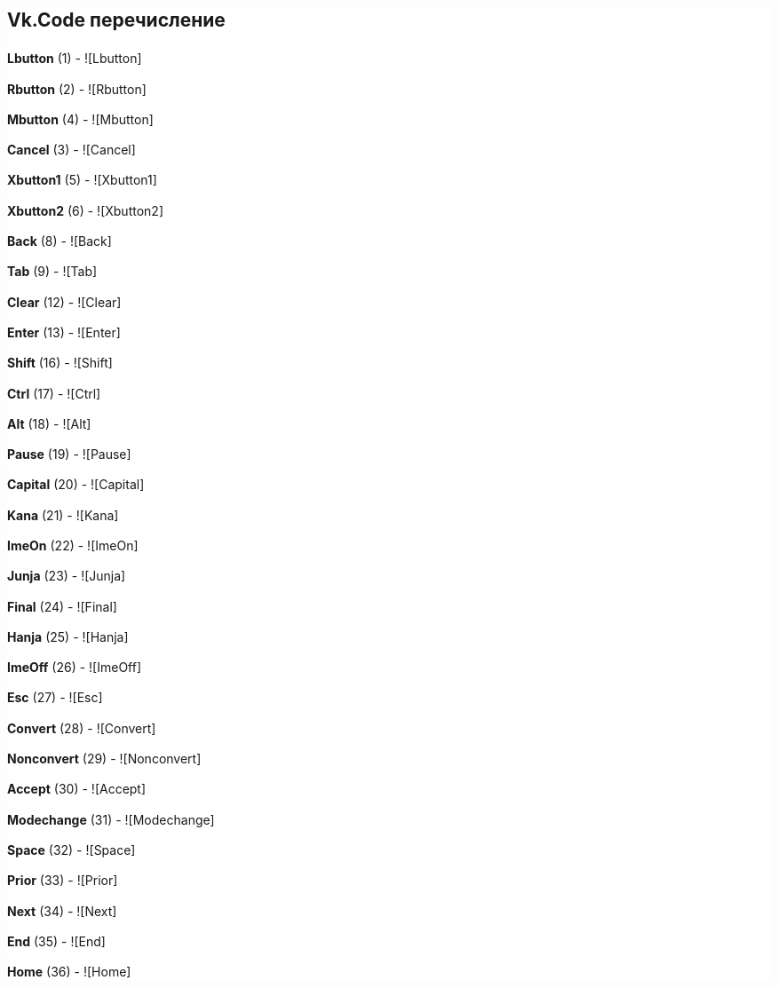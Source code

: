 ## Vk.Code перечисление

**Lbutton** (1) - ![Lbutton]

**Rbutton** (2) - ![Rbutton]

**Mbutton** (4) - ![Mbutton]

**Cancel** (3) - ![Cancel]

**Xbutton1** (5) - ![Xbutton1]

**Xbutton2** (6) - ![Xbutton2]

**Back** (8) - ![Back]

**Tab** (9) - ![Tab]

**Clear** (12) - ![Clear]

**Enter** (13) - ![Enter]

**Shift** (16) - ![Shift]

**Ctrl** (17) - ![Ctrl]

**Alt** (18) - ![Alt]

**Pause** (19) - ![Pause]

**Capital** (20) - ![Capital]

**Kana** (21) - ![Kana]

**ImeOn** (22) - ![ImeOn]

**Junja** (23) - ![Junja]

**Final** (24) - ![Final]

**Hanja** (25) - ![Hanja]

**ImeOff** (26) - ![ImeOff]

**Esc** (27) - ![Esc]

**Convert** (28) - ![Convert]

**Nonconvert** (29) - ![Nonconvert]

**Accept** (30) - ![Accept]

**Modechange** (31) - ![Modechange]

**Space** (32) - ![Space]

**Prior** (33) - ![Prior]

**Next** (34) - ![Next]

**End** (35) - ![End]

**Home** (36) - ![Home]
